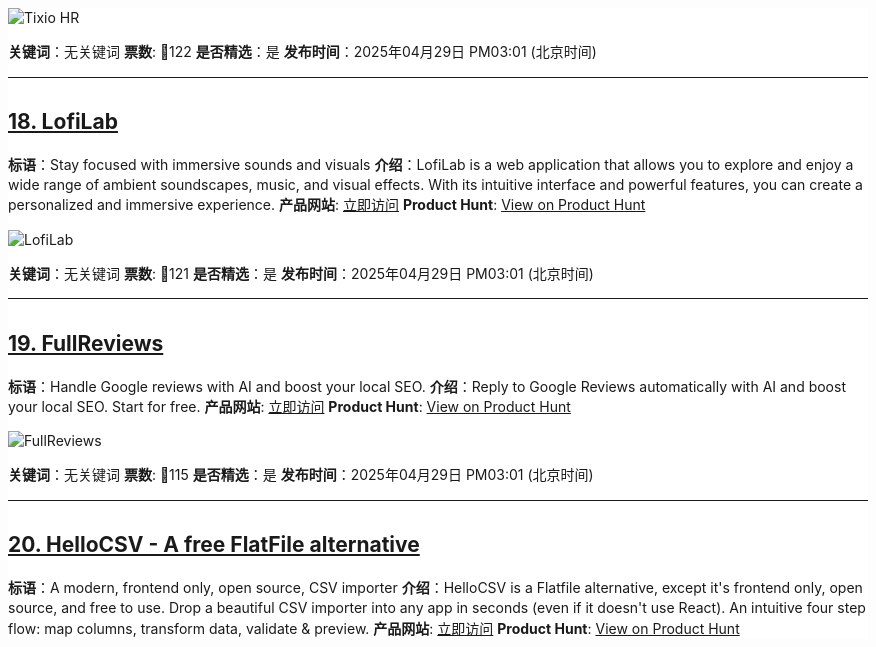 ![Tixio HR]()

**关键词**：无关键词
**票数**: 🔺122
**是否精选**：是
**发布时间**：2025年04月29日 PM03:01 (北京时间)

---

## [18. LofiLab](https://www.producthunt.com/posts/lofilab?utm_campaign=producthunt-api&utm_medium=api-v2&utm_source=Application%3A+dailyhot+%28ID%3A+133367%29)
**标语**：Stay focused with immersive sounds and visuals
**介绍**：LofiLab is a web application that allows you to explore and enjoy a wide range of ambient soundscapes, music, and visual effects. With its intuitive interface and powerful features, you can create a personalized and immersive experience.
**产品网站**: [立即访问](https://www.producthunt.com/r/7OGRMK63B2PDVB?utm_campaign=producthunt-api&utm_medium=api-v2&utm_source=Application%3A+dailyhot+%28ID%3A+133367%29)
**Product Hunt**: [View on Product Hunt](https://www.producthunt.com/posts/lofilab?utm_campaign=producthunt-api&utm_medium=api-v2&utm_source=Application%3A+dailyhot+%28ID%3A+133367%29)

![LofiLab]()

**关键词**：无关键词
**票数**: 🔺121
**是否精选**：是
**发布时间**：2025年04月29日 PM03:01 (北京时间)

---

## [19. FullReviews](https://www.producthunt.com/posts/fullreviews?utm_campaign=producthunt-api&utm_medium=api-v2&utm_source=Application%3A+dailyhot+%28ID%3A+133367%29)
**标语**：Handle Google reviews with AI and boost your local SEO.
**介绍**：Reply to Google Reviews automatically with AI and boost your local SEO. Start for free.
**产品网站**: [立即访问](https://www.producthunt.com/r/UYBUEY3RPAEPL5?utm_campaign=producthunt-api&utm_medium=api-v2&utm_source=Application%3A+dailyhot+%28ID%3A+133367%29)
**Product Hunt**: [View on Product Hunt](https://www.producthunt.com/posts/fullreviews?utm_campaign=producthunt-api&utm_medium=api-v2&utm_source=Application%3A+dailyhot+%28ID%3A+133367%29)

![FullReviews]()

**关键词**：无关键词
**票数**: 🔺115
**是否精选**：是
**发布时间**：2025年04月29日 PM03:01 (北京时间)

---

## [20. HelloCSV - A free FlatFile alternative](https://www.producthunt.com/posts/hellocsv-a-free-flatfile-alternative?utm_campaign=producthunt-api&utm_medium=api-v2&utm_source=Application%3A+dailyhot+%28ID%3A+133367%29)
**标语**：A modern, frontend only, open source, CSV importer
**介绍**：HelloCSV is a Flatfile alternative, except it's frontend only, open source, and free to use. Drop a beautiful CSV importer into any app in seconds (even if it doesn't use React). An intuitive four step flow: map columns, transform data, validate & preview.
**产品网站**: [立即访问](https://www.producthunt.com/r/HA35MW4XMBKDKC?utm_campaign=producthunt-api&utm_medium=api-v2&utm_source=Application%3A+dailyhot+%28ID%3A+133367%29)
**Product Hunt**: [View on Product Hunt](https://www.producthunt.com/posts/hellocsv-a-free-flatfile-alternative?utm_campaign=producthunt-api&utm_medium=api-v2&utm_source=Application%3A+dailyhot+%28ID%3A+133367%29)
